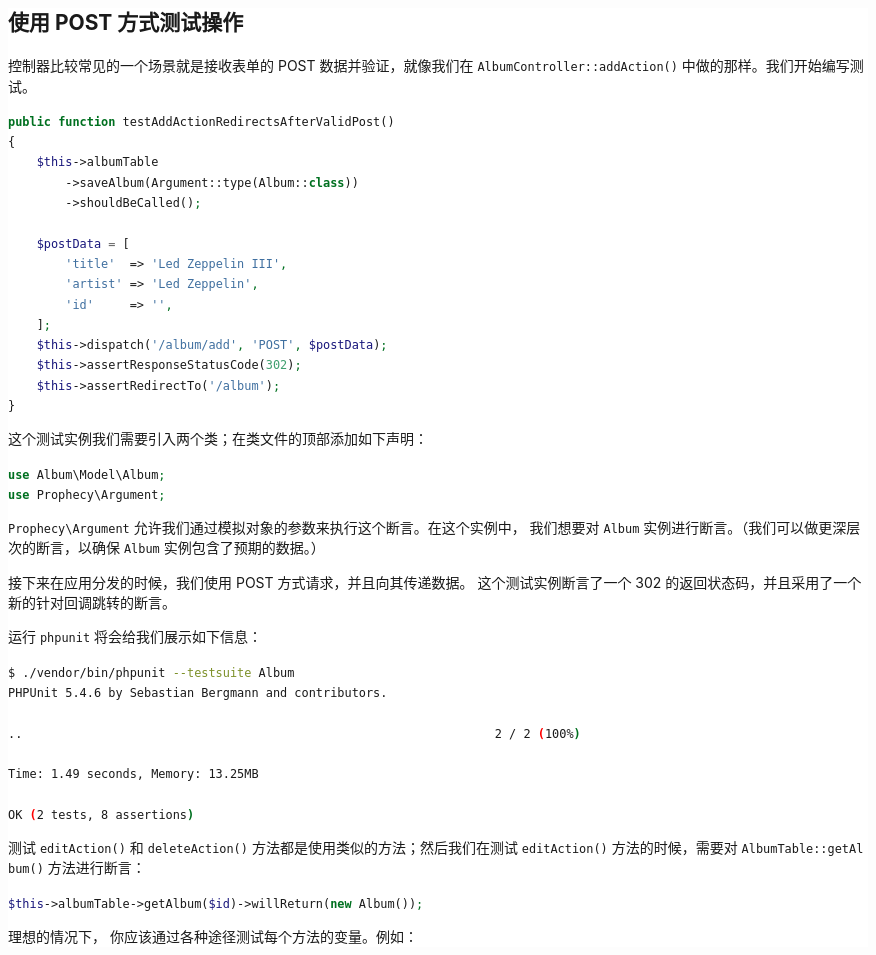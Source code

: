 ## 使用 POST 方式测试操作

控制器比较常见的一个场景就是接收表单的 POST 数据并验证，就像我们在 `AlbumController::addAction()`
中做的那样。我们开始编写测试。

```php
public function testAddActionRedirectsAfterValidPost()
{
    $this->albumTable
        ->saveAlbum(Argument::type(Album::class))
        ->shouldBeCalled();

    $postData = [
        'title'  => 'Led Zeppelin III',
        'artist' => 'Led Zeppelin',
        'id'     => '',
    ];
    $this->dispatch('/album/add', 'POST', $postData);
    $this->assertResponseStatusCode(302);
    $this->assertRedirectTo('/album');
}
```

这个测试实例我们需要引入两个类；在类文件的顶部添加如下声明：

```php
use Album\Model\Album;
use Prophecy\Argument;
```

`Prophecy\Argument` 允许我们通过模拟对象的参数来执行这个断言。在这个实例中，
我们想要对 `Album` 实例进行断言。（我们可以做更深层次的断言，以确保 `Album` 实例包含了预期的数据。）

接下来在应用分发的时候，我们使用 POST 方式请求，并且向其传递数据。
这个测试实例断言了一个 302 的返回状态码，并且采用了一个新的针对回调跳转的断言。

运行 `phpunit` 将会给我们展示如下信息：

```bash
$ ./vendor/bin/phpunit --testsuite Album
PHPUnit 5.4.6 by Sebastian Bergmann and contributors.

..                                                                  2 / 2 (100%)

Time: 1.49 seconds, Memory: 13.25MB

OK (2 tests, 8 assertions)
```

测试 `editAction()` 和 `deleteAction()` 方法都是使用类似的方法；然后我们在测试
`editAction()` 方法的时候，需要对 `AlbumTable::getAlbum()` 方法进行断言：

```php
$this->albumTable->getAlbum($id)->willReturn(new Album());
```

理想的情况下， 你应该通过各种途径测试每个方法的变量。例如：
